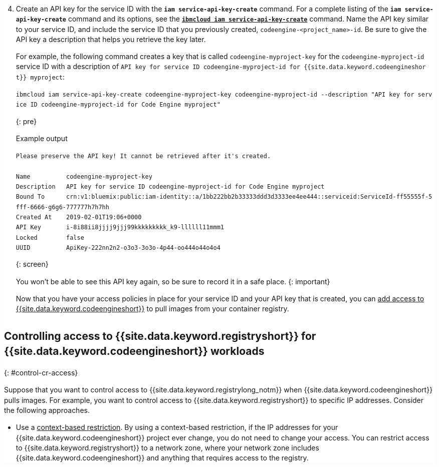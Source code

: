 
4. Create an API key for the service ID with the **`iam service-api-key-create`** command. For a complete listing of the **`iam service-api-key-create`** command and its options, see the [**`ibmcloud iam service-api-key-create`**](/docs/account?topic=account-ibmcloud_commands_iam#ibmcloud_iam_service_api_key_create) command. Name the API key similar to your service ID, and include the service ID that you previously created, `codeengine-<project_name>-id`. Be sure to give the API key a description that helps you retrieve the key later.

    For example, the following command creates a key that is called `codeengine-myproject-key` for the `codeengine-myproject-id` service ID with a description of `API key for service ID codeengine-myproject-id for {{site.data.keyword.codeengineshort}} myproject`:

    ```txt
    ibmcloud iam service-api-key-create codeengine-myproject-key codeengine-myproject-id --description "API key for service ID codeengine-myproject-id for Code Engine myproject"
    ```
    {: pre}

    Example output

    ```txt
    Please preserve the API key! It cannot be retrieved after it's created.

    Name          codeengine-myproject-key
    Description   API key for service ID codeengine-myproject-id for Code Engine myproject
    Bound To      crn:v1:bluemix:public:iam-identity::a/1bb222bb2b33333ddd3d3333ee4ee444::serviceid:ServiceId-ff55555f-5fff-6666-g6g6-777777h7h7hh
    Created At    2019-02-01T19:06+0000
    API Key       i-8i88ii8jjjj9jjj99kkkkkkkkk_k9-llllll11mmm1
    Locked        false
    UUID          ApiKey-222nn2n2-o3o3-3o3o-4p44-oo444o44o4o4
    ```
    {: screen}

    You won’t be able to see this API key again, so be sure to record it in a safe place.
    {: important}

    Now that you have your access policies in place for your service ID and your API key that is created, you can [add access to {{site.data.keyword.codeengineshort}}](#add-registry-access-ce) to pull images from your container registry.



## Controlling access to {{site.data.keyword.registryshort}} for {{site.data.keyword.codeengineshort}} workloads
{: #control-cr-access}

Suppose that you want to control access to {{site.data.keyword.registrylong_notm}} when {{site.data.keyword.codeengineshort}} pulls images. For example, you want to control access to {{site.data.keyword.registryshort}} to specific IP addresses. Consider the following approaches.

* Use a [context-based restriction](/docs/Registry?topic=Registry-registry-cbr). By using a context-based restriction, if the IP addresses for your {{site.data.keyword.codeengineshort}} project ever change, you do not need to change your access. You can restrict access to {{site.data.keyword.registryshort}} to a network zone, where your network zone includes {{site.data.keyword.codeengineshort}} and anything that requires access to the registry.
